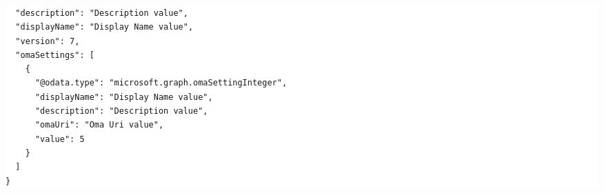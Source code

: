 ``` http
  "description": "Description value",
  "displayName": "Display Name value",
  "version": 7,
  "omaSettings": [
    {
      "@odata.type": "microsoft.graph.omaSettingInteger",
      "displayName": "Display Name value",
      "description": "Description value",
      "omaUri": "Oma Uri value",
      "value": 5
    }
  ]
}
```




